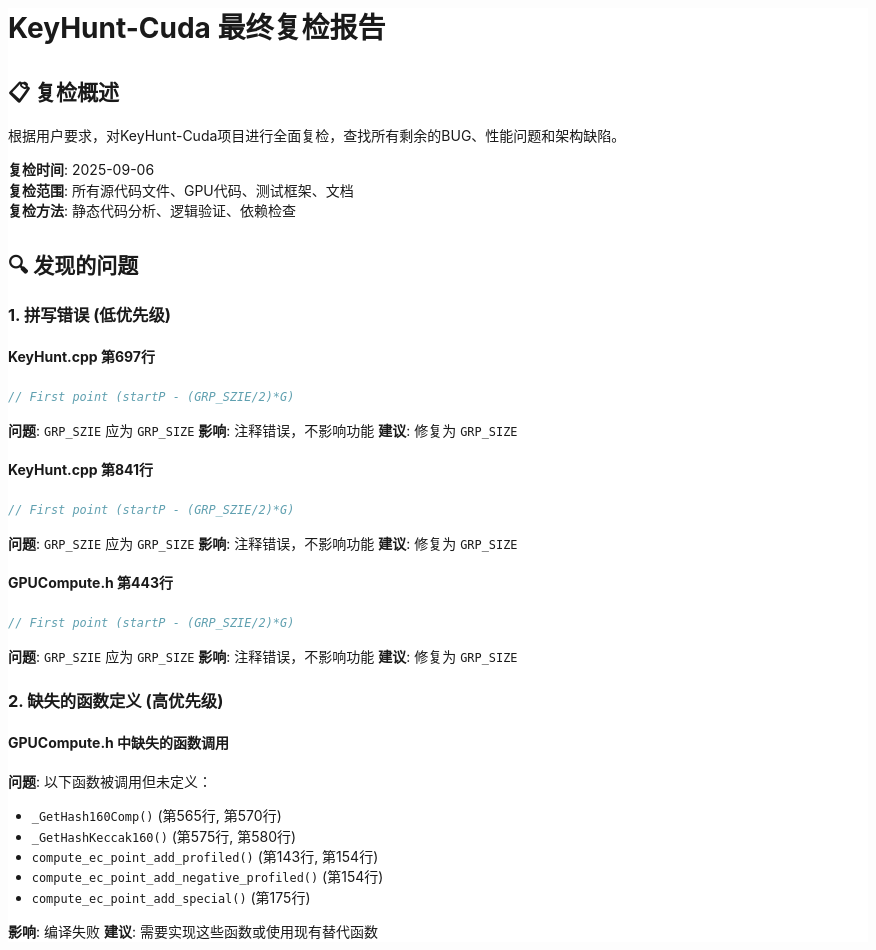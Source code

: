# KeyHunt-Cuda 最终复检报告

## 📋 复检概述

根据用户要求，对KeyHunt-Cuda项目进行全面复检，查找所有剩余的BUG、性能问题和架构缺陷。

**复检时间**: 2025-09-06  
**复检范围**: 所有源代码文件、GPU代码、测试框架、文档  
**复检方法**: 静态代码分析、逻辑验证、依赖检查

## 🔍 发现的问题

### 1. 拼写错误 (低优先级)

#### KeyHunt.cpp 第697行
```cpp
// First point (startP - (GRP_SZIE/2)*G)
```
**问题**: `GRP_SZIE` 应为 `GRP_SIZE`
**影响**: 注释错误，不影响功能
**建议**: 修复为 `GRP_SIZE`

#### KeyHunt.cpp 第841行
```cpp
// First point (startP - (GRP_SZIE/2)*G)
```
**问题**: `GRP_SZIE` 应为 `GRP_SIZE`
**影响**: 注释错误，不影响功能
**建议**: 修复为 `GRP_SIZE`

#### GPUCompute.h 第443行
```cpp
// First point (startP - (GRP_SZIE/2)*G)
```
**问题**: `GRP_SZIE` 应为 `GRP_SIZE`
**影响**: 注释错误，不影响功能
**建议**: 修复为 `GRP_SIZE`

### 2. 缺失的函数定义 (高优先级)

#### GPUCompute.h 中缺失的函数调用
**问题**: 以下函数被调用但未定义：
- `_GetHash160Comp()` (第565行, 第570行)
- `_GetHashKeccak160()` (第575行, 第580行)
- `compute_ec_point_add_profiled()` (第143行, 第154行)
- `compute_ec_point_add_negative_profiled()` (第154行)
- `compute_ec_point_add_special()` (第175行)

**影响**: 编译失败
**建议**: 需要实现这些函数或使用现有替代函数
